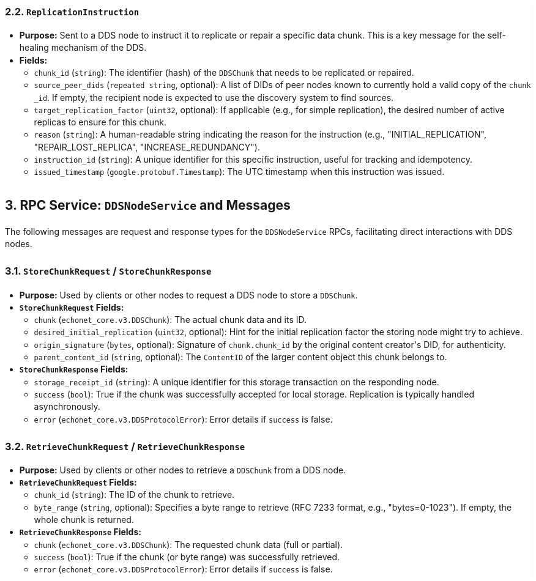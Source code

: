 ### 2.2. `ReplicationInstruction`
*   **Purpose:** Sent to a DDS node to instruct it to replicate or repair a specific data chunk. This is a key message for the self-healing mechanism of the DDS.
*   **Fields:**
    *   `chunk_id` (`string`): The identifier (hash) of the `DDSChunk` that needs to be replicated or repaired.
    *   `source_peer_dids` (`repeated string`, optional): A list of DIDs of peer nodes known to currently hold a valid copy of the `chunk_id`. If empty, the recipient node is expected to use the discovery system to find sources.
    *   `target_replication_factor` (`uint32`, optional): If applicable (e.g., for simple replication), the desired number of active replicas to ensure for this chunk.
    *   `reason` (`string`): A human-readable string indicating the reason for the instruction (e.g., "INITIAL_REPLICATION", "REPAIR_LOST_REPLICA", "INCREASE_REDUNDANCY").
    *   `instruction_id` (`string`): A unique identifier for this specific instruction, useful for tracking and idempotency.
    *   `issued_timestamp` (`google.protobuf.Timestamp`): The UTC timestamp when this instruction was issued.

## 3. RPC Service: `DDSNodeService` and Messages

The following messages are request and response types for the `DDSNodeService` RPCs, facilitating direct interactions with DDS nodes.

### 3.1. `StoreChunkRequest` / `StoreChunkResponse`
*   **Purpose:** Used by clients or other nodes to request a DDS node to store a `DDSChunk`.
*   **`StoreChunkRequest` Fields:**
    *   `chunk` (`echonet_core.v3.DDSChunk`): The actual chunk data and its ID.
    *   `desired_initial_replication` (`uint32`, optional): Hint for the initial replication factor the storing node might try to achieve.
    *   `origin_signature` (`bytes`, optional): Signature of `chunk.chunk_id` by the original content creator's DID, for authenticity.
    *   `parent_content_id` (`string`, optional): The `ContentID` of the larger content object this chunk belongs to.
*   **`StoreChunkResponse` Fields:**
    *   `storage_receipt_id` (`string`): A unique identifier for this storage transaction on the responding node.
    *   `success` (`bool`): True if the chunk was successfully accepted for local storage. Replication is typically handled asynchronously.
    *   `error` (`echonet_core.v3.DDSProtocolError`): Error details if `success` is false.

### 3.2. `RetrieveChunkRequest` / `RetrieveChunkResponse`
*   **Purpose:** Used by clients or other nodes to retrieve a `DDSChunk` from a DDS node.
*   **`RetrieveChunkRequest` Fields:**
    *   `chunk_id` (`string`): The ID of the chunk to retrieve.
    *   `byte_range` (`string`, optional): Specifies a byte range to retrieve (RFC 7233 format, e.g., "bytes=0-1023"). If empty, the whole chunk is returned.
*   **`RetrieveChunkResponse` Fields:**
    *   `chunk` (`echonet_core.v3.DDSChunk`): The requested chunk data (full or partial).
    *   `success` (`bool`): True if the chunk (or byte range) was successfully retrieved.
    *   `error` (`echonet_core.v3.DDSProtocolError`): Error details if `success` is false.
